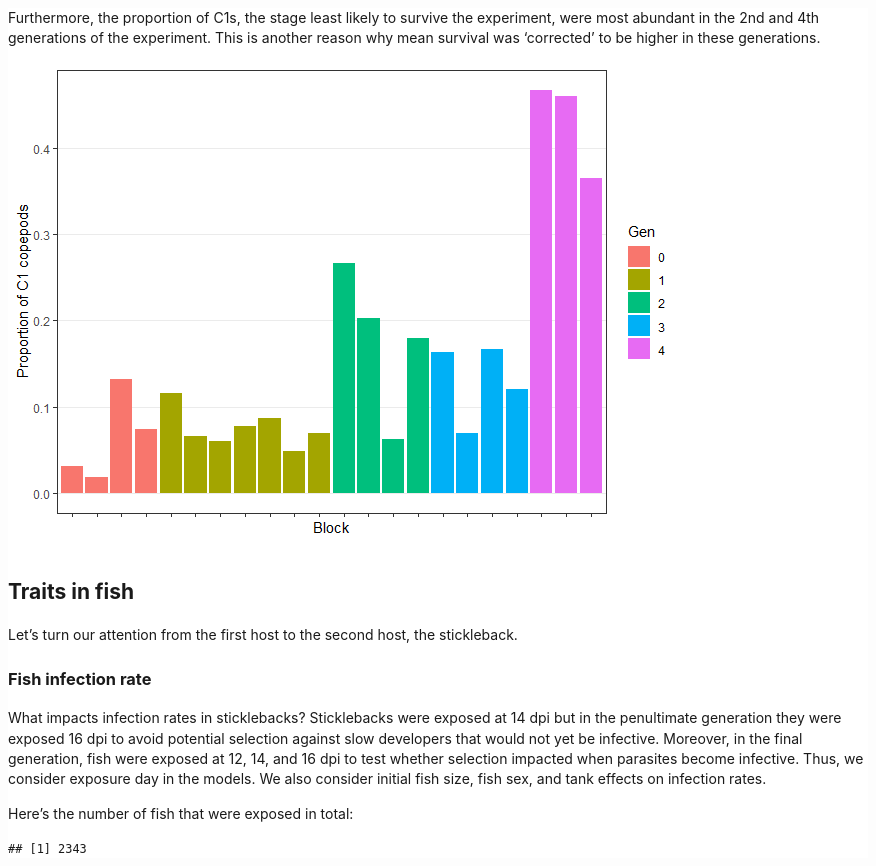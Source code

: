 Furthermore, the proportion of C1s, the stage least likely to survive
the experiment, were most abundant in the 2nd and 4th generations of the
experiment. This is another reason why mean survival was ‘corrected’ to
be higher in these generations.

![](02testing_selection_response_files/figure-gfm/unnamed-chunk-127-1.png)

## Traits in fish

Let’s turn our attention from the first host to the second host, the
stickleback.

### Fish infection rate

What impacts infection rates in sticklebacks? Sticklebacks were exposed
at 14 dpi but in the penultimate generation they were exposed 16 dpi to
avoid potential selection against slow developers that would not yet be
infective. Moreover, in the final generation, fish were exposed at 12,
14, and 16 dpi to test whether selection impacted when parasites become
infective. Thus, we consider exposure day in the models. We also
consider initial fish size, fish sex, and tank effects on infection
rates.

Here’s the number of fish that were exposed in total:

    ## [1] 2343
